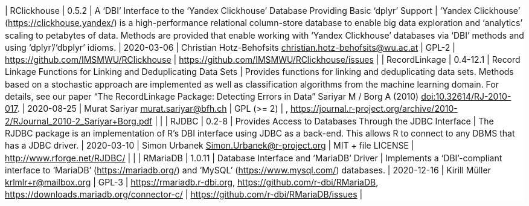 | RClickhouse       | 0.5.2    | A ‘DBI’ Interface to the ‘Yandex Clickhouse’ Database Providing Basic ‘dplyr’ Support | ‘Yandex Clickhouse’ (<https://clickhouse.yandex/>) is a high-performance relational column-store database to enable big data exploration and ‘analytics’ scaling to petabytes of data. Methods are provided that enable working with ‘Yandex Clickhouse’ databases via ‘DBI’ methods and using ‘dplyr’/‘dbplyr’ idioms.                                                                                                                                                                                                                                                                                                                                                                                                                                                                                                                                                                                             | 2020-03-06 | Christian Hotz-Behofsits <christian.hotz-behofsits@wu.ac.at> | GPL-2                             | <https://github.com/IMSMWU/RClickhouse>                                                                          | <https://github.com/IMSMWU/RClickhouse/issues>             |
| RecordLinkage     | 0.4-12.1 | Record Linkage Functions for Linking and Deduplicating Data Sets                      | Provides functions for linking and deduplicating data sets. Methods based on a stochastic approach are implemented as well as classification algorithms from the machine learning domain. For details, see our paper “The RecordLinkage Package: Detecting Errors in Data” Sariyar M / Borg A (2010) <doi:10.32614/RJ-2010-017>.                                                                                                                                                                                                                                                                                                                                                                                                                                                                                                                                                                                    | 2020-08-25 | Murat Sariyar <murat.sariyar@bfh.ch>                         | GPL (\>= 2)                       | , <https://journal.r-project.org/archive/2010-2/RJournal_2010-2_Sariyar+Borg.pdf>                                |                                                            |
| RJDBC             | 0.2-8    | Provides Access to Databases Through the JDBC Interface                               | The RJDBC package is an implementation of R’s DBI interface using JDBC as a back-end. This allows R to connect to any DBMS that has a JDBC driver.                                                                                                                                                                                                                                                                                                                                                                                                                                                                                                                                                                                                                                                                                                                                                                  | 2020-03-10 | Simon Urbanek <Simon.Urbanek@r-project.org>                  | MIT + file LICENSE                | <http://www.rforge.net/RJDBC/>                                                                                   |                                                            |
| RMariaDB          | 1.0.11   | Database Interface and ‘MariaDB’ Driver                                               | Implements a ‘DBI’-compliant interface to ‘MariaDB’ (<https://mariadb.org/>) and ‘MySQL’ (<https://www.mysql.com/>) databases.                                                                                                                                                                                                                                                                                                                                                                                                                                                                                                                                                                                                                                                                                                                                                                                      | 2020-12-16 | Kirill Müller <krlmlr+r@mailbox.org>                         | GPL-3                             | <https://rmariadb.r-dbi.org>, <https://github.com/r-dbi/RMariaDB>, <https://downloads.mariadb.org/connector-c/>  | <https://github.com/r-dbi/RMariaDB/issues>                 |